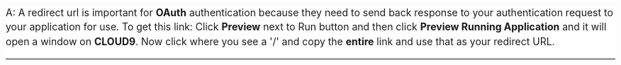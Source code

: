 A: A redirect url is important for **OAuth** authentication because 
they need to send back response to your authentication request to your
application for use. To get this link: Click **Preview** next to Run 
button and then click **Preview Running Application** and it will open
a window on **CLOUD9**. Now click where you see a '/' and copy the 
**entire** link and use that as your redirect URL.

---
